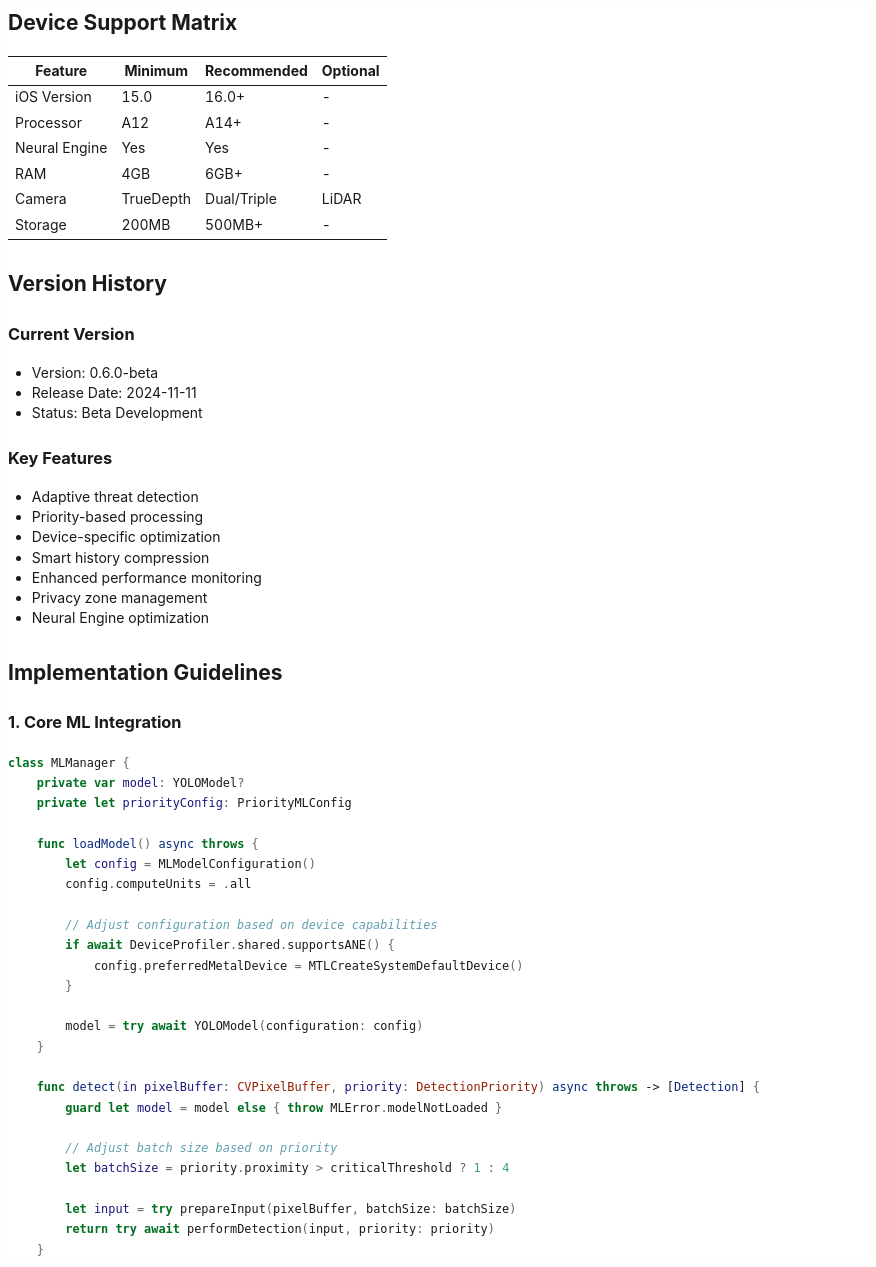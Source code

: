 ## Device Support Matrix

| Feature | Minimum | Recommended | Optional |
|---------|---------|-------------|-----------|
| iOS Version | 15.0 | 16.0+ | - |
| Processor | A12 | A14+ | - |
| Neural Engine | Yes | Yes | - |
| RAM | 4GB | 6GB+ | - |
| Camera | TrueDepth | Dual/Triple | LiDAR |
| Storage | 200MB | 500MB+ | - |

## Version History

### Current Version
- Version: 0.6.0-beta
- Release Date: 2024-11-11
- Status: Beta Development

### Key Features
- Adaptive threat detection
- Priority-based processing
- Device-specific optimization
- Smart history compression
- Enhanced performance monitoring
- Privacy zone management
- Neural Engine optimization

## Implementation Guidelines

### 1. Core ML Integration
```swift
class MLManager {
    private var model: YOLOModel?
    private let priorityConfig: PriorityMLConfig
    
    func loadModel() async throws {
        let config = MLModelConfiguration()
        config.computeUnits = .all
        
        // Adjust configuration based on device capabilities
        if await DeviceProfiler.shared.supportsANE() {
            config.preferredMetalDevice = MTLCreateSystemDefaultDevice()
        }
        
        model = try await YOLOModel(configuration: config)
    }
    
    func detect(in pixelBuffer: CVPixelBuffer, priority: DetectionPriority) async throws -> [Detection] {
        guard let model = model else { throw MLError.modelNotLoaded }
        
        // Adjust batch size based on priority
        let batchSize = priority.proximity > criticalThreshold ? 1 : 4
        
        let input = try prepareInput(pixelBuffer, batchSize: batchSize)
        return try await performDetection(input, priority: priority)
    }
```